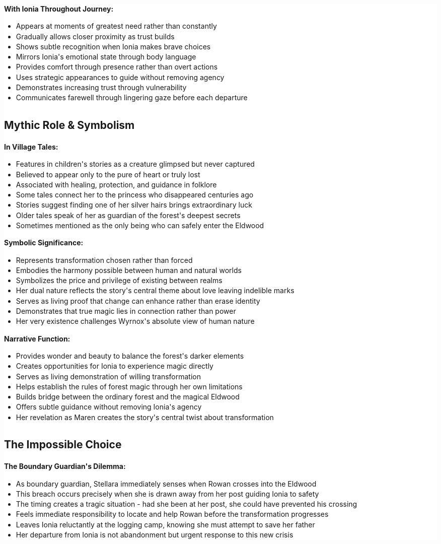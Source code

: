 **With Ionia Throughout Journey:**

- Appears at moments of greatest need rather than constantly
- Gradually allows closer proximity as trust builds
- Shows subtle recognition when Ionia makes brave choices
- Mirrors Ionia's emotional state through body language
- Provides comfort through presence rather than overt actions
- Uses strategic appearances to guide without removing agency
- Demonstrates increasing trust through vulnerability
- Communicates farewell through lingering gaze before each departure

## Mythic Role & Symbolism

**In Village Tales:**

- Features in children's stories as a creature glimpsed but never captured
- Believed to appear only to the pure of heart or truly lost
- Associated with healing, protection, and guidance in folklore
- Some tales connect her to the princess who disappeared centuries ago
- Stories suggest finding one of her silver hairs brings extraordinary luck
- Older tales speak of her as guardian of the forest's deepest secrets
- Sometimes mentioned as the only being who can safely enter the Eldwood

**Symbolic Significance:**

- Represents transformation chosen rather than forced
- Embodies the harmony possible between human and natural worlds
- Symbolizes the price and privilege of existing between realms
- Her dual nature reflects the story's central theme about love leaving indelible marks
- Serves as living proof that change can enhance rather than erase identity
- Demonstrates that true magic lies in connection rather than power
- Her very existence challenges Wyrnox's absolute view of human nature

**Narrative Function:**

- Provides wonder and beauty to balance the forest's darker elements
- Creates opportunities for Ionia to experience magic directly
- Serves as living demonstration of willing transformation
- Helps establish the rules of forest magic through her own limitations
- Builds bridge between the ordinary forest and the magical Eldwood
- Offers subtle guidance without removing Ionia's agency
- Her revelation as Maren creates the story's central twist about transformation

## The Impossible Choice

**The Boundary Guardian's Dilemma:**

- As boundary guardian, Stellara immediately senses when Rowan crosses into the Eldwood
- This breach occurs precisely when she is drawn away from her post guiding Ionia to safety
- The timing creates a tragic situation - had she been at her post, she could have prevented his crossing
- Feels immediate responsibility to locate and help Rowan before the transformation progresses
- Leaves Ionia reluctantly at the logging camp, knowing she must attempt to save her father
- Her departure from Ionia is not abandonment but urgent response to this new crisis
